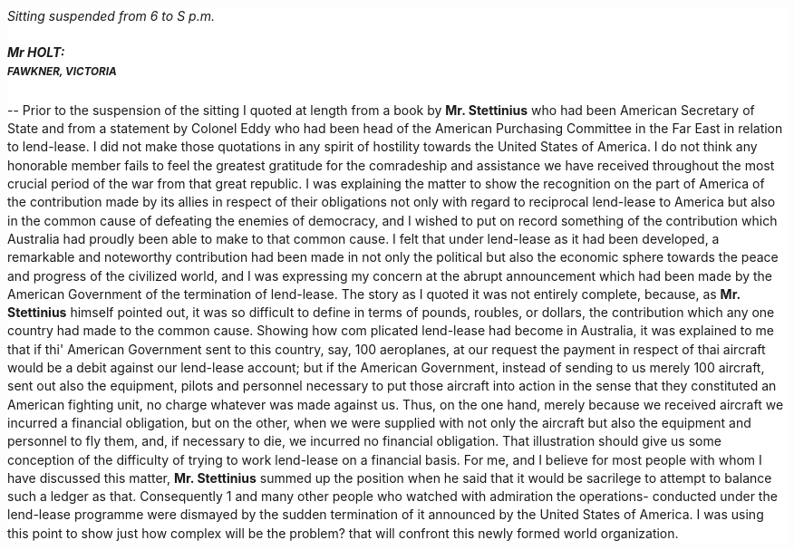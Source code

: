 
 *Sitting suspended from 6 to S p.m.* 


##### Mr HOLT:<br><small class="text-muted">FAWKNER, VICTORIA</small>

-- Prior to the suspension of the sitting I quoted at length from a book by  **Mr. Stettinius**  who had been American Secretary of State and from a statement by  Colonel Eddy  who had been head of the American Purchasing Committee in the Far East in relation to lend-lease. I did not make those quotations in any spirit of hostility towards the United States of America. I do not think any honorable member fails to feel the greatest gratitude for the comradeship and assistance we have received throughout the most crucial period of the war from that great republic. I was explaining the matter to show the recognition on the part of America of the contribution made by its allies in respect of their obligations not only with regard to reciprocal lend-lease to America but also in the common cause of defeating the enemies of democracy, and I wished to put on record something of the contribution which Australia  had proudly been able to make to that common cause. I felt that under lend-lease as it had been developed, a remarkable and noteworthy contribution had been made in not only the political but also the economic sphere towards the peace and progress of the civilized world, and I was expressing my concern at the abrupt announcement which had been made by the American Government of the termination of lend-lease. The story as I quoted it was not entirely complete, because, as  **Mr. Stettinius**  himself pointed out, it was so difficult to define in terms of pounds, roubles, or dollars, the contribution which any one country had made to the common cause. Showing how com plicated lend-lease had become in Australia, it was explained to me that if thi' American Government sent to this country, say, 100 aeroplanes, at our request the payment in respect of thai aircraft would be a debit against our lend-lease account; but if the American Government, instead of sending to us merely 100 aircraft, sent out also the equipment, pilots and personnel necessary to put those aircraft into action in the sense that they constituted an American fighting unit, no charge whatever was made against us. Thus, on the one hand, merely because we received aircraft we incurred a financial obligation, but on the other, when we were supplied with not only the aircraft but also the equipment and personnel to fly them, and, if necessary to die, we incurred no financial obligation. That illustration should give us some conception of the difficulty of trying to work lend-lease on a financial basis. For me, and I believe for most people with whom I have discussed this matter,  **Mr. Stettinius**  summed up the position when he said that it would be sacrilege to attempt to balance  such a ledger as that. Consequently 1 and many other people who watched with admiration the operations- conducted under the lend-lease programme were dismayed by the sudden termination of it announced by the United States of America. I was using this point to show just how complex will be the problem? that will confront this newly formed world organization. 

